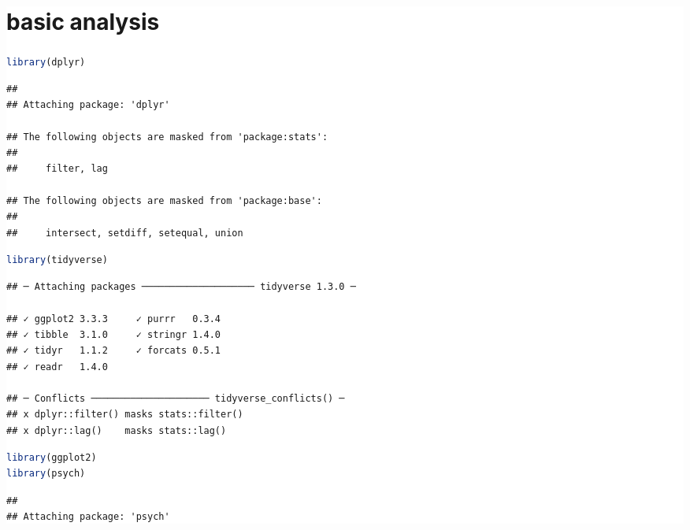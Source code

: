 basic analysis
================

``` r
library(dplyr)
```

    ## 
    ## Attaching package: 'dplyr'

    ## The following objects are masked from 'package:stats':
    ## 
    ##     filter, lag

    ## The following objects are masked from 'package:base':
    ## 
    ##     intersect, setdiff, setequal, union

``` r
library(tidyverse)
```

    ## ─ Attaching packages ──────────────────── tidyverse 1.3.0 ─

    ## ✓ ggplot2 3.3.3     ✓ purrr   0.3.4
    ## ✓ tibble  3.1.0     ✓ stringr 1.4.0
    ## ✓ tidyr   1.1.2     ✓ forcats 0.5.1
    ## ✓ readr   1.4.0

    ## ─ Conflicts ───────────────────── tidyverse_conflicts() ─
    ## x dplyr::filter() masks stats::filter()
    ## x dplyr::lag()    masks stats::lag()

``` r
library(ggplot2)
library(psych)
```

    ## 
    ## Attaching package: 'psych'
